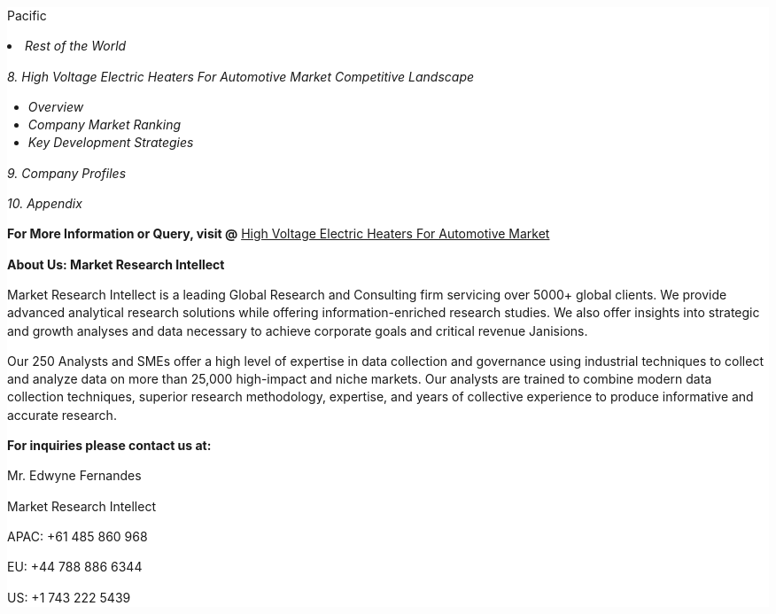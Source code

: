 Pacific</span></em></li><li><em><span class="">Rest of the World</span></em></li></ul><p><em><span class="font-[700]">8. High Voltage Electric Heaters For Automotive Market Competitive Landscape</span></em></p><ul><li><em><span class="">Overview</span></em></li><li><em><span class="">Company Market Ranking</span></em></li><li><em><span class="">Key Development Strategies</span></em></li></ul><p><em><span class="font-[700]">9. Company Profiles</span></em></p><p><em><span class="font-[700]">10. Appendix</span></em></p><p><span class="font-[700]"><strong>For More Information or Query, visit&nbsp;@</strong>&nbsp;</span><span class="font-[700]"><a href="https://www.marketresearchintellect.com/product/global-high-voltage-electric-heaters-for-automotive-market/?utm_source=Linkedin&utm_medium=046" target="_blank" data-tracking-control-name="article-ssr-frontend-pulse_little-text-block" data-tracking-will-navigate="" data-test-link="">High Voltage Electric Heaters For Automotive Market</a></span></p><p><strong><span class="font-[700]">About Us: Market Research Intellect</span></strong></p><p><span class="">Market Research Intellect is a leading Global Research and Consulting firm servicing over 5000+ global clients. We provide advanced analytical research solutions while offering information-enriched research studies.&nbsp;</span>We also offer insights into strategic and growth analyses and data necessary to achieve corporate goals and critical revenue Janisions.</p><p><span class="">Our 250 Analysts and SMEs offer a high level of expertise in data collection and governance using industrial techniques to collect and analyze data on more than 25,000 high-impact and niche markets. Our analysts are trained to combine modern data collection techniques, superior research methodology, expertise, and years of collective experience to produce informative and accurate research.</span></p><p><strong>For inquiries please contact us at:</strong></p><p>Mr. Edwyne Fernandes</p><p>Market Research Intellect</p><p>APAC: +61 485 860 968</p><p>EU: +44 788 886 6344</p><p>US: +1 743 222 5439</p>
